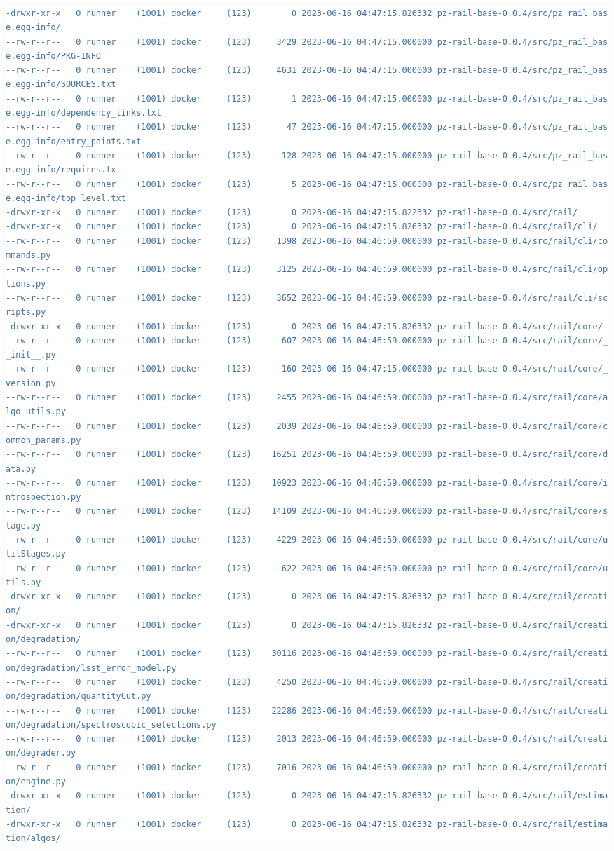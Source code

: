 ```diff
-drwxr-xr-x   0 runner    (1001) docker     (123)        0 2023-06-16 04:47:15.826332 pz-rail-base-0.0.4/src/pz_rail_base.egg-info/
--rw-r--r--   0 runner    (1001) docker     (123)     3429 2023-06-16 04:47:15.000000 pz-rail-base-0.0.4/src/pz_rail_base.egg-info/PKG-INFO
--rw-r--r--   0 runner    (1001) docker     (123)     4631 2023-06-16 04:47:15.000000 pz-rail-base-0.0.4/src/pz_rail_base.egg-info/SOURCES.txt
--rw-r--r--   0 runner    (1001) docker     (123)        1 2023-06-16 04:47:15.000000 pz-rail-base-0.0.4/src/pz_rail_base.egg-info/dependency_links.txt
--rw-r--r--   0 runner    (1001) docker     (123)       47 2023-06-16 04:47:15.000000 pz-rail-base-0.0.4/src/pz_rail_base.egg-info/entry_points.txt
--rw-r--r--   0 runner    (1001) docker     (123)      128 2023-06-16 04:47:15.000000 pz-rail-base-0.0.4/src/pz_rail_base.egg-info/requires.txt
--rw-r--r--   0 runner    (1001) docker     (123)        5 2023-06-16 04:47:15.000000 pz-rail-base-0.0.4/src/pz_rail_base.egg-info/top_level.txt
-drwxr-xr-x   0 runner    (1001) docker     (123)        0 2023-06-16 04:47:15.822332 pz-rail-base-0.0.4/src/rail/
-drwxr-xr-x   0 runner    (1001) docker     (123)        0 2023-06-16 04:47:15.826332 pz-rail-base-0.0.4/src/rail/cli/
--rw-r--r--   0 runner    (1001) docker     (123)     1398 2023-06-16 04:46:59.000000 pz-rail-base-0.0.4/src/rail/cli/commands.py
--rw-r--r--   0 runner    (1001) docker     (123)     3125 2023-06-16 04:46:59.000000 pz-rail-base-0.0.4/src/rail/cli/options.py
--rw-r--r--   0 runner    (1001) docker     (123)     3652 2023-06-16 04:46:59.000000 pz-rail-base-0.0.4/src/rail/cli/scripts.py
-drwxr-xr-x   0 runner    (1001) docker     (123)        0 2023-06-16 04:47:15.826332 pz-rail-base-0.0.4/src/rail/core/
--rw-r--r--   0 runner    (1001) docker     (123)      607 2023-06-16 04:46:59.000000 pz-rail-base-0.0.4/src/rail/core/__init__.py
--rw-r--r--   0 runner    (1001) docker     (123)      160 2023-06-16 04:47:15.000000 pz-rail-base-0.0.4/src/rail/core/_version.py
--rw-r--r--   0 runner    (1001) docker     (123)     2455 2023-06-16 04:46:59.000000 pz-rail-base-0.0.4/src/rail/core/algo_utils.py
--rw-r--r--   0 runner    (1001) docker     (123)     2039 2023-06-16 04:46:59.000000 pz-rail-base-0.0.4/src/rail/core/common_params.py
--rw-r--r--   0 runner    (1001) docker     (123)    16251 2023-06-16 04:46:59.000000 pz-rail-base-0.0.4/src/rail/core/data.py
--rw-r--r--   0 runner    (1001) docker     (123)    10923 2023-06-16 04:46:59.000000 pz-rail-base-0.0.4/src/rail/core/introspection.py
--rw-r--r--   0 runner    (1001) docker     (123)    14109 2023-06-16 04:46:59.000000 pz-rail-base-0.0.4/src/rail/core/stage.py
--rw-r--r--   0 runner    (1001) docker     (123)     4229 2023-06-16 04:46:59.000000 pz-rail-base-0.0.4/src/rail/core/utilStages.py
--rw-r--r--   0 runner    (1001) docker     (123)      622 2023-06-16 04:46:59.000000 pz-rail-base-0.0.4/src/rail/core/utils.py
-drwxr-xr-x   0 runner    (1001) docker     (123)        0 2023-06-16 04:47:15.826332 pz-rail-base-0.0.4/src/rail/creation/
-drwxr-xr-x   0 runner    (1001) docker     (123)        0 2023-06-16 04:47:15.826332 pz-rail-base-0.0.4/src/rail/creation/degradation/
--rw-r--r--   0 runner    (1001) docker     (123)    30116 2023-06-16 04:46:59.000000 pz-rail-base-0.0.4/src/rail/creation/degradation/lsst_error_model.py
--rw-r--r--   0 runner    (1001) docker     (123)     4250 2023-06-16 04:46:59.000000 pz-rail-base-0.0.4/src/rail/creation/degradation/quantityCut.py
--rw-r--r--   0 runner    (1001) docker     (123)    22286 2023-06-16 04:46:59.000000 pz-rail-base-0.0.4/src/rail/creation/degradation/spectroscopic_selections.py
--rw-r--r--   0 runner    (1001) docker     (123)     2013 2023-06-16 04:46:59.000000 pz-rail-base-0.0.4/src/rail/creation/degrader.py
--rw-r--r--   0 runner    (1001) docker     (123)     7016 2023-06-16 04:46:59.000000 pz-rail-base-0.0.4/src/rail/creation/engine.py
-drwxr-xr-x   0 runner    (1001) docker     (123)        0 2023-06-16 04:47:15.826332 pz-rail-base-0.0.4/src/rail/estimation/
-drwxr-xr-x   0 runner    (1001) docker     (123)        0 2023-06-16 04:47:15.826332 pz-rail-base-0.0.4/src/rail/estimation/algos/
```